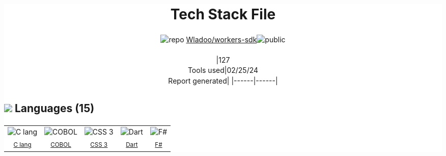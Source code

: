 
<div align="center">

# Tech Stack File
![](https://img.stackshare.io/repo.svg "repo") [Wladoo/workers-sdk](https://github.com/Wladoo/workers-sdk)![](https://img.stackshare.io/public_badge.svg "public")
<br/><br/>
|127<br/>Tools used|02/25/24 <br/>Report generated|
|------|------|
</div>

## <img src='https://img.stackshare.io/languages.svg'/> Languages (15)
<table><tr>
  <td align='center'>
  <img width='36' height='36' src='https://img.stackshare.io/no-img-open-source.png' alt='C lang'>
  <br>
  <sub><a href="http://en.wikipedia.org/wiki/C_(programming_language)">C lang</a></sub>
  <br>
  <sub></sub>
</td>

<td align='center'>
  <img width='36' height='36' src='https://img.stackshare.io/no-img-open-source.png' alt='COBOL'>
  <br>
  <sub><a href="http://cobolstandard.info/wg4/wg4.html">COBOL</a></sub>
  <br>
  <sub></sub>
</td>

<td align='center'>
  <img width='36' height='36' src='https://img.stackshare.io/service/6727/css.png' alt='CSS 3'>
  <br>
  <sub><a href="https://developer.mozilla.org/en-US/docs/Web/CSS/CSS3">CSS 3</a></sub>
  <br>
  <sub></sub>
</td>

<td align='center'>
  <img width='36' height='36' src='https://img.stackshare.io/service/1646/Twitter-02.png' alt='Dart'>
  <br>
  <sub><a href="https://www.dartlang.org/">Dart</a></sub>
  <br>
  <sub></sub>
</td>

<td align='center'>
  <img width='36' height='36' src='https://img.stackshare.io/service/2155/yRNL7yTW.png' alt='F#'>
  <br>
  <sub><a href="http://fsharp.org/">F#</a></sub>
  <br>
  <sub></sub>
</td>
